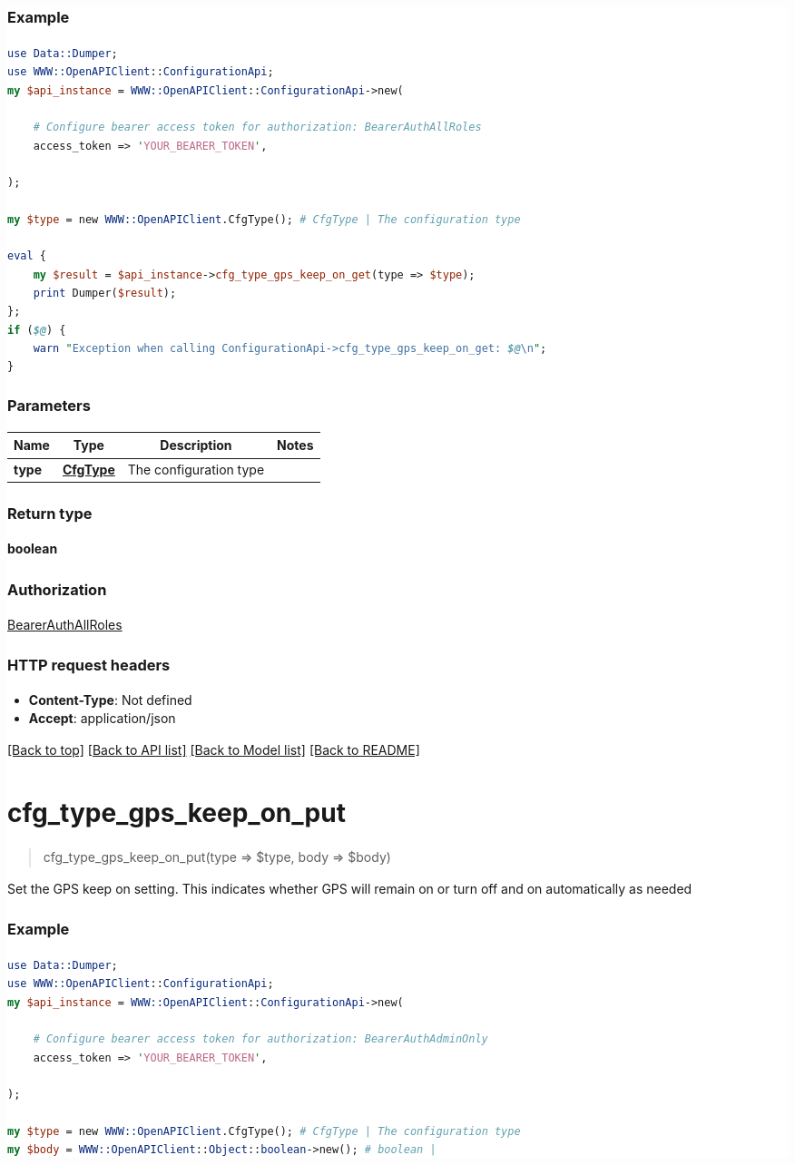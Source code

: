 ### Example
```perl
use Data::Dumper;
use WWW::OpenAPIClient::ConfigurationApi;
my $api_instance = WWW::OpenAPIClient::ConfigurationApi->new(

    # Configure bearer access token for authorization: BearerAuthAllRoles
    access_token => 'YOUR_BEARER_TOKEN',
    
);

my $type = new WWW::OpenAPIClient.CfgType(); # CfgType | The configuration type

eval {
    my $result = $api_instance->cfg_type_gps_keep_on_get(type => $type);
    print Dumper($result);
};
if ($@) {
    warn "Exception when calling ConfigurationApi->cfg_type_gps_keep_on_get: $@\n";
}
```

### Parameters

Name | Type | Description  | Notes
------------- | ------------- | ------------- | -------------
 **type** | [**CfgType**](.md)| The configuration type | 

### Return type

**boolean**

### Authorization

[BearerAuthAllRoles](../README.md#BearerAuthAllRoles)

### HTTP request headers

 - **Content-Type**: Not defined
 - **Accept**: application/json

[[Back to top]](#) [[Back to API list]](../README.md#documentation-for-api-endpoints) [[Back to Model list]](../README.md#documentation-for-models) [[Back to README]](../README.md)

# **cfg_type_gps_keep_on_put**
> cfg_type_gps_keep_on_put(type => $type, body => $body)

Set the GPS keep on setting. This indicates whether GPS will remain on or turn off and on automatically as needed

### Example
```perl
use Data::Dumper;
use WWW::OpenAPIClient::ConfigurationApi;
my $api_instance = WWW::OpenAPIClient::ConfigurationApi->new(

    # Configure bearer access token for authorization: BearerAuthAdminOnly
    access_token => 'YOUR_BEARER_TOKEN',
    
);

my $type = new WWW::OpenAPIClient.CfgType(); # CfgType | The configuration type
my $body = WWW::OpenAPIClient::Object::boolean->new(); # boolean | 

```